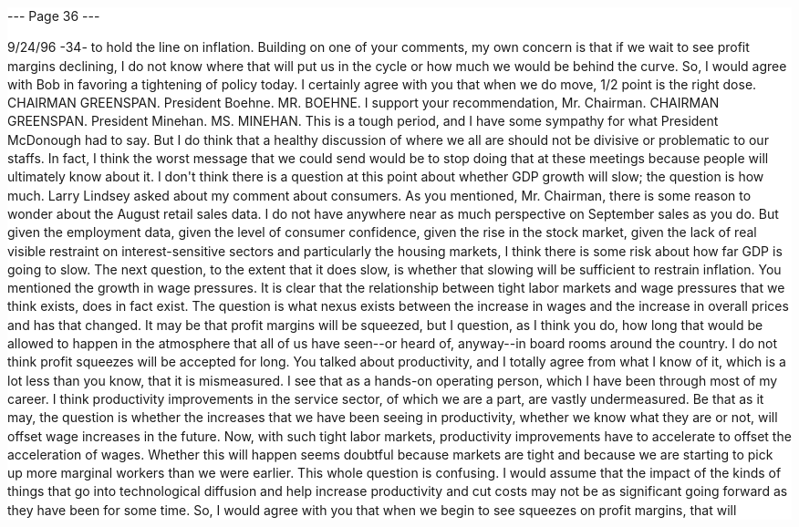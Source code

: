--- Page 36 ---

9/24/96 -34-
to hold the line on inflation. Building on one of your comments, my
own concern is that if we wait to see profit margins declining, I do
not know where that will put us in the cycle or how much we would be
behind the curve. So, I would agree with Bob in favoring a tightening
of policy today. I certainly agree with you that when we do move, 1/2
point is the right dose.
CHAIRMAN GREENSPAN. President Boehne.
MR. BOEHNE. I support your recommendation, Mr. Chairman.
CHAIRMAN GREENSPAN. President Minehan.
MS. MINEHAN. This is a tough period, and I have some
sympathy for what President McDonough had to say. But I do think that
a healthy discussion of where we all are should not be divisive or
problematic to our staffs. In fact, I think the worst message that we
could send would be to stop doing that at these meetings because
people will ultimately know about it.
I don't think there is a question at this point about whether
GDP growth will slow; the question is how much. Larry Lindsey asked
about my comment about consumers. As you mentioned, Mr. Chairman,
there is some reason to wonder about the August retail sales data. I
do not have anywhere near as much perspective on September sales as
you do. But given the employment data, given the level of consumer
confidence, given the rise in the stock market, given the lack of real
visible restraint on interest-sensitive sectors and particularly the
housing markets, I think there is some risk about how far GDP is going
to slow. The next question, to the extent that it does slow, is
whether that slowing will be sufficient to restrain inflation.
You mentioned the growth in wage pressures. It is clear that
the relationship between tight labor markets and wage pressures that
we think exists, does in fact exist. The question is what nexus
exists between the increase in wages and the increase in overall
prices and has that changed. It may be that profit margins will be
squeezed, but I question, as I think you do, how long that would be
allowed to happen in the atmosphere that all of us have seen--or heard
of, anyway--in board rooms around the country. I do not think profit
squeezes will be accepted for long. You talked about productivity,
and I totally agree from what I know of it, which is a lot less than
you know, that it is mismeasured. I see that as a hands-on operating
person, which I have been through most of my career. I think
productivity improvements in the service sector, of which we are a
part, are vastly undermeasured. Be that as it may, the question is
whether the increases that we have been seeing in productivity,
whether we know what they are or not, will offset wage increases in
the future. Now, with such tight labor markets, productivity
improvements have to accelerate to offset the acceleration of wages.
Whether this will happen seems doubtful because markets are tight and
because we are starting to pick up more marginal workers than we were
earlier. This whole question is confusing. I would assume that the
impact of the kinds of things that go into technological diffusion and
help increase productivity and cut costs may not be as significant
going forward as they have been for some time. So, I would agree with
you that when we begin to see squeezes on profit margins, that will

